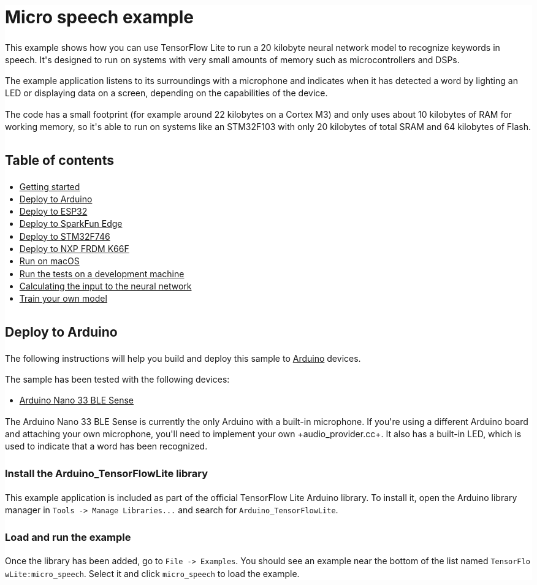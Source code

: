 # Micro speech example

This example shows how you can use TensorFlow Lite to run a 20 kilobyte neural
network model to recognize keywords in speech. It's designed to run on systems
with very small amounts of memory such as microcontrollers and DSPs.

The example application listens to its surroundings with a microphone and
indicates when it has detected a word by lighting an LED or displaying data on a
screen, depending on the capabilities of the device.

The code has a small footprint (for example around 22 kilobytes on a Cortex
M3) and only uses about 10 kilobytes of RAM for working memory, so it's able to
run on systems like an STM32F103 with only 20 kilobytes of total SRAM and 64
kilobytes of Flash.

## Table of contents

-   [Getting started](#getting-started)
-   [Deploy to Arduino](#deploy-to-arduino)
-   [Deploy to ESP32](#deploy-to-esp32)
-   [Deploy to SparkFun Edge](#deploy-to-sparkfun-edge)
-   [Deploy to STM32F746](#deploy-to-STM32F746)
-   [Deploy to NXP FRDM K66F](#deploy-to-nxp-frdm-k66f)
-   [Run on macOS](#run-on-macos)
-   [Run the tests on a development machine](#run-the-tests-on-a-development-machine)
-   [Calculating the input to the neural network](#calculating-the-input-to-the-neural-network)
-   [Train your own model](#train-your-own-model)

## Deploy to Arduino

The following instructions will help you build and deploy this sample
to [Arduino](https://www.arduino.cc/) devices.

The sample has been tested with the following devices:

- [Arduino Nano 33 BLE Sense](https://store.arduino.cc/usa/nano-33-ble-sense-with-headers)

The Arduino Nano 33 BLE Sense is currently the only Arduino with a built-in
microphone. If you're using a different Arduino board and attaching your own
microphone, you'll need to implement your own +audio_provider.cc+. It also has a
built-in LED, which is used to indicate that a word has been recognized.

### Install the Arduino_TensorFlowLite library

This example application is included as part of the official TensorFlow Lite
Arduino library. To install it, open the Arduino library manager in
`Tools -> Manage Libraries...` and search for `Arduino_TensorFlowLite`.

### Load and run the example

Once the library has been added, go to `File -> Examples`. You should see an
example near the bottom of the list named `TensorFlowLite:micro_speech`. Select
it and click `micro_speech` to load the example.
